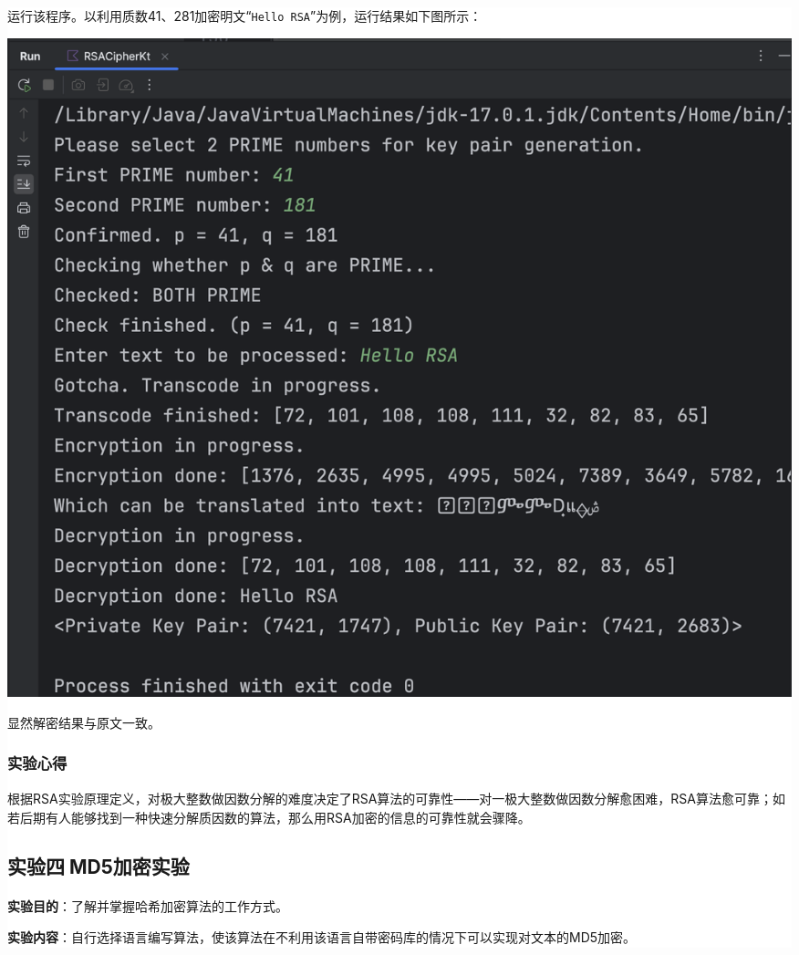 运行该程序。以利用质数41、281加密明文“`Hello RSA`”为例，运行结果如下图所示：

<img src="IMG/RSASS.png" />

显然解密结果与原文一致。

### 实验心得

根据RSA实验原理定义，对极大整数做因数分解的难度决定了RSA算法的可靠性——对一极大整数做因数分解愈困难，RSA算法愈可靠；如若后期有人能够找到一种快速分解质因数的算法，那么用RSA加密的信息的可靠性就会骤降。

## 实验四 MD5加密实验

**实验目的**：了解并掌握哈希加密算法的工作方式。

**实验内容**：自行选择语言编写算法，使该算法在不利用该语言自带密码库的情况下可以实现对文本的MD5加密。
